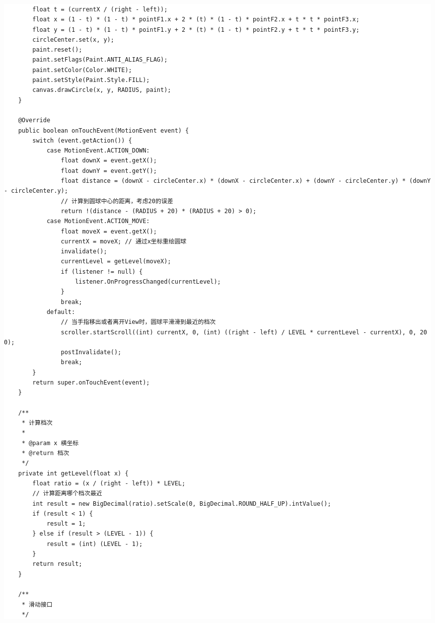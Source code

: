 ```
        float t = (currentX / (right - left));
        float x = (1 - t) * (1 - t) * pointF1.x + 2 * (t) * (1 - t) * pointF2.x + t * t * pointF3.x;
        float y = (1 - t) * (1 - t) * pointF1.y + 2 * (t) * (1 - t) * pointF2.y + t * t * pointF3.y;
        circleCenter.set(x, y);
        paint.reset();
        paint.setFlags(Paint.ANTI_ALIAS_FLAG);
        paint.setColor(Color.WHITE);
        paint.setStyle(Paint.Style.FILL);
        canvas.drawCircle(x, y, RADIUS, paint);
    }

    @Override
    public boolean onTouchEvent(MotionEvent event) {
        switch (event.getAction()) {
            case MotionEvent.ACTION_DOWN:
                float downX = event.getX();
                float downY = event.getY();
                float distance = (downX - circleCenter.x) * (downX - circleCenter.x) + (downY - circleCenter.y) * (downY - circleCenter.y);
                // 计算到圆球中心的距离，考虑20的误差
                return !(distance - (RADIUS + 20) * (RADIUS + 20) > 0);
            case MotionEvent.ACTION_MOVE:
                float moveX = event.getX();
                currentX = moveX; // 通过x坐标重绘圆球
                invalidate();
                currentLevel = getLevel(moveX);
                if (listener != null) {
                    listener.OnProgressChanged(currentLevel);
                }
                break;
            default:
                // 当手指移出或者离开View时，圆球平滑滑到最近的档次
                scroller.startScroll((int) currentX, 0, (int) ((right - left) / LEVEL * currentLevel - currentX), 0, 200);
                postInvalidate();
                break;
        }
        return super.onTouchEvent(event);
    }

    /**
     * 计算档次
     *
     * @param x 横坐标
     * @return 档次
     */
    private int getLevel(float x) {
        float ratio = (x / (right - left)) * LEVEL;
        // 计算距离哪个档次最近
        int result = new BigDecimal(ratio).setScale(0, BigDecimal.ROUND_HALF_UP).intValue();
        if (result < 1) {
            result = 1;
        } else if (result > (LEVEL - 1)) {
            result = (int) (LEVEL - 1);
        }
        return result;
    }

    /**
     * 滑动接口
     */
```